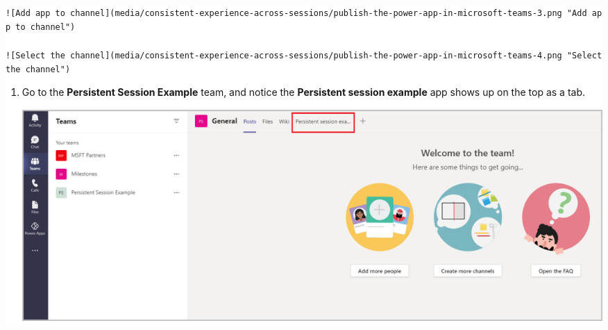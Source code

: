     ![Add app to channel](media/consistent-experience-across-sessions/publish-the-power-app-in-microsoft-teams-3.png "Add app to channel")

    ![Select the channel](media/consistent-experience-across-sessions/publish-the-power-app-in-microsoft-teams-4.png "Select the channel")

1. Go to the **Persistent Session Example** team, and notice the **Persistent session example** app shows up on the top as a tab.

    ![Navigate to Team](media/consistent-experience-across-sessions/publish-the-power-app-in-microsoft-teams-5.png "Navigate to Team")
